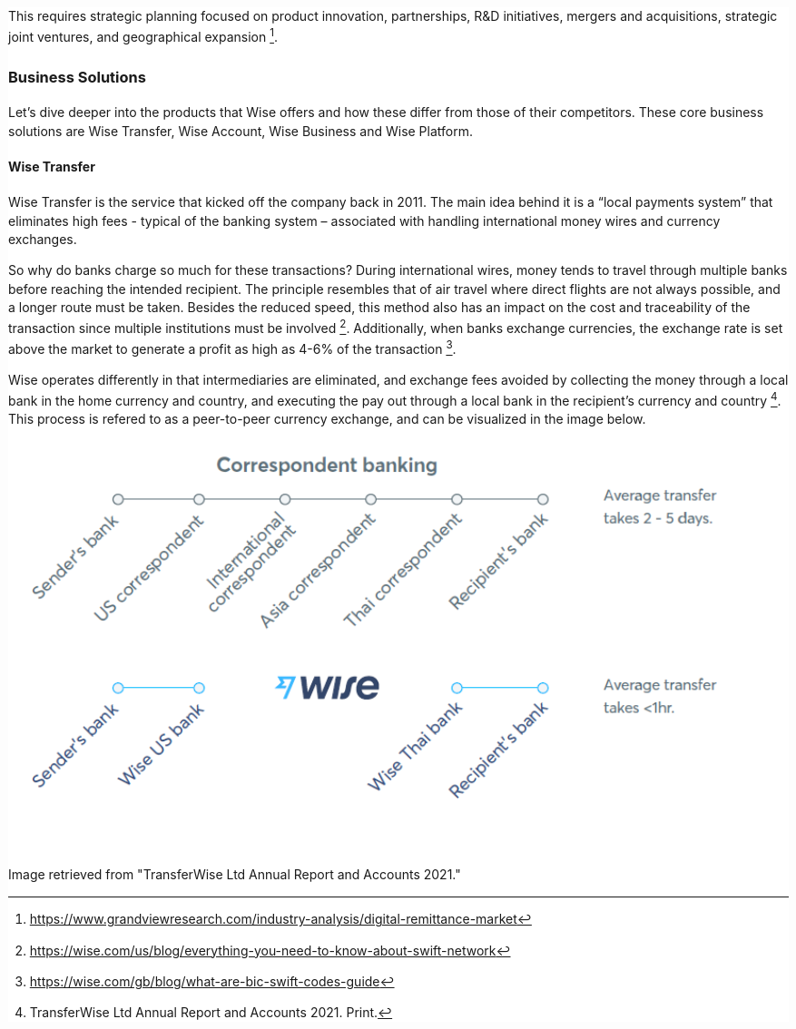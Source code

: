 This requires strategic planning focused on product innovation, partnerships, R&D initiatives, mergers and acquisitions, strategic joint ventures, and geographical expansion [^GVR].

### Business Solutions

Let’s dive deeper into the products that Wise offers and how these differ from those of their competitors. These core business solutions are Wise Transfer, Wise Account, Wise Business and Wise Platform.

#### **Wise Transfer**

Wise Transfer is the service that kicked off the company back in 2011. The main idea behind it is a “local payments system” that eliminates high fees - typical of the banking system – associated with handling international money wires and currency exchanges.

So why do banks charge so much for these transactions? During international wires, money tends to travel through multiple banks before reaching the intended recipient. The principle resembles that of air travel where direct flights are not always possible, and a longer route must be taken. Besides the reduced speed, this method also has an impact on the cost and traceability of the transaction since multiple institutions must be involved [^WB2]. Additionally, when banks exchange currencies, the exchange rate is set above the market to generate a profit as high as 4-6% of the transaction [^WB3].

Wise operates differently in that intermediaries are eliminated, and exchange fees avoided by collecting the money through a local bank in the home currency and country, and executing the pay out through a local bank in the recipient’s currency and country [^REP21]. This process is refered to as a peer-to-peer currency exchange, and can be visualized in the image below.

![wise transfers](images/wise-transfer.png)

Image retrieved from "TransferWise Ltd Annual Report and Accounts 2021."


[^WW]: https://wise.com/
[^EXrate]: https://www.investopedia.com/terms/m/middle-rate.asp
[^BoA]: https://www.bankofamerica.com/foreign-exchange/foreign-exchange-rates-faq/
[^WIPO]: https://fortune.com/2021/07/07/fintech-wise-public-london-stock-exchange-direct-listing/
[^FIPO]: https://www.forbes.com/sites/daviddawkins/2021/07/07/wise-founders-krmann-and-hinrikus-become-first-estonian-tech-billionaires-after-london-ipo/?sh=5306b4a15ecb
[^REU]: https://www.reuters.com/business/wise-shares-indicated-open-10-bln-valuation-auction-2021-07-07/
[^CB]: https://www.crunchbase.com/organization/transferwise/company_financials
[^CB2]: https://www.crunchbase.com/funding_round/transferwise-seed--69dfec5c
[^CR]: https://craft.co/transferwise/funding-rounds
[^DR]: https://app.dealroom.co/companies/transferwise
[^TC]: https://techcrunch.com/2011/09/12/seedcamp-week-2011-meet-the-finalists-the-winners-and-one-good-samaritan/
[^Wiki]: https://en.wikipedia.org/wiki/Wise_(company)/
[^SC]: https://seedcamp.com/your-mentors/
[^CB3]: https://www.crunchbase.com/organization/index-ventures/investor_financials
[^CB4]: https://www.crunchbase.com/organization/ia-ventures/investor_financials
[^REP21]: TransferWise Ltd Annual Report and Accounts 2021. Print.
[^REP20]: Annual report and consolidated financial statements for the year ended 31 March 2020. Print.
[^GVR]: https://www.grandviewresearch.com/industry-analysis/digital-remittance-market
[^WB1]: https://wise.com/us/blog/international-wire-transfer-time
[^WB2]: https://wise.com/us/blog/everything-you-need-to-know-about-swift-network
[^WB3]: https://wise.com/gb/blog/what-are-bic-swift-codes-guide
[^WB4]: https://wise.com/gb/blog/transferwise-vs-bank-transfers
[^RPW]: Remittance Prices Worldwide - Issue 37, March 2021
[^BW]: https://www.businesswire.com/news/home/20200608005318/en/Skrill-Launches-Free-International-Money-Transfer-Service-In-U.S.
[^SK]: https://www.skrill.com/en/siteinformation/fees/#send-money-receive-money
[^PP]: https://www.paypal.com/en/webapps/mpp/paypal-fees
[^WB5]: https://wise.com/gb/blog/skrill-money-transfer
[^WB6]: https://wise.com/gb/blog/why-we-care-about-hidden-fees
[^MO]: https://www.monito.com/en/wiki/monese-vs-wise
[^MK1]: https://www.mckinsey.com/industries/financial-services/our-insights/banking-matters/are-convenience-and-rewards-leading-to-a-digital-flashpoint
[^MK2]: https://www.mckinsey.com/industries/financial-services/our-insights/banking-matters/us-digital-payments-achieving-the-next-phase-of-consumer-engagement
[^OANNA]: Omarini, Anna. “Fintech and the Future of the Payment Landscape: The Mobile Wallet Ecosystem A Challenge for Retail Banks?” 2018.
[^ACC]: https://www.accenture.com/us-en/insights/banking/payments-modernization-playing-long-game
[^CR2]: https://craft.co/transferwise/metrics
[^MFS]: MoneyGram International Reports Fourth Quarter and Full-Year 2020 Financial Results
[^FB]: https://www.forbes.com/sites/danielwebber/2021/07/26/after-the-direct-listing-wises-biggest-challenges-to-come/?sh=640641694f7f
[^FB2]: https://www.forbes.com/sites/daviddawkins/2021/07/07/wise-founders-krmann-and-hinrikus-become-first-estonian-tech-billionaires-after-london-ipo/?sh=4863f1dd5ecb
[^BW]: Case study: Somalia and UK banking. BeechWood International. 2013.
[^OV]: https://www.overtureglobal.io/story/bringing-blockchain-to-the-unbanked
[^ST]: https://resources.stellar.org/remittances-and-the-stellar-network?utm_term=global%20remittance&utm_campaign=Search:+Payments&utm_source=adwords&utm_medium=ppc&hsa_acc=8782384464&hsa_cam=12954684434&hsa_grp=116947555330&hsa_ad=518899957375&hsa_src=g&hsa_tgt=kwd-313340948833&hsa_kw=global%20remittance&hsa_mt=p&hsa_net=adwords&hsa_ver=3&gclid=Cj0KCQjw4eaJBhDMARIsANhrQABaBhkIyhhXHEB-SpSubjcDFpSsSEZxJ4X-53Wz2ptRujmcmLasMooaAqMQEALw_wcB
[^YH]: https://www.yahoo.com/now/stellar-makes-move-former-ripple-100903449.html